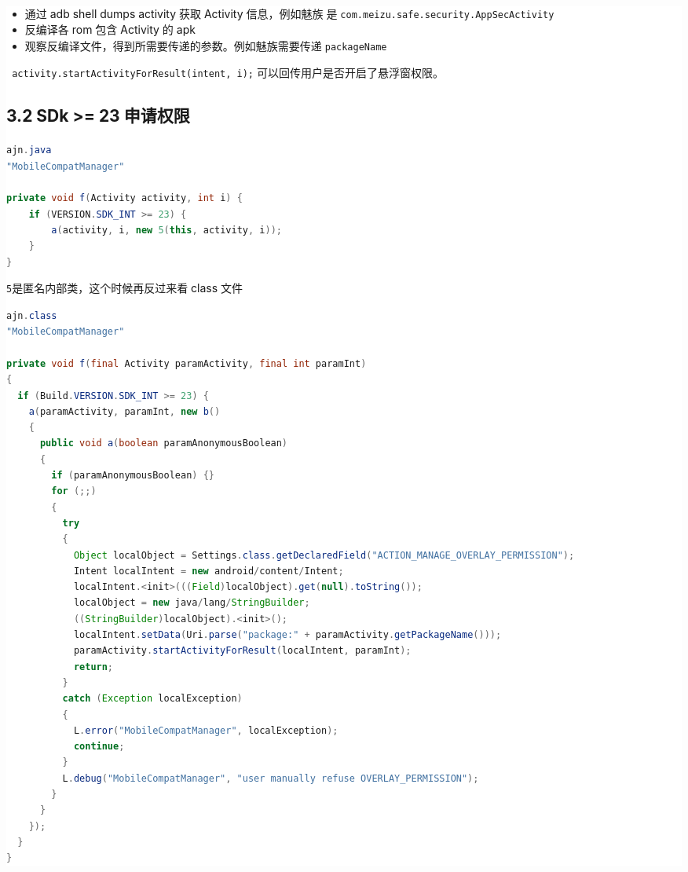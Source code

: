 * 通过 adb shell dumps activity 获取 Activity 信息，例如魅族 是 `com.meizu.safe.security.AppSecActivity`
* 反编译各 rom 包含 Activity 的 apk
* 观察反编译文件，得到所需要传递的参数。例如魅族需要传递 `packageName`

` activity.startActivityForResult(intent, i);` 可以回传用户是否开启了悬浮窗权限。

## 3.2 SDk >= 23 申请权限

```java
ajn.java
"MobileCompatManager"

private void f(Activity activity, int i) {
    if (VERSION.SDK_INT >= 23) {
        a(activity, i, new 5(this, activity, i));
    }
}
```

`5`是匿名内部类，这个时候再反过来看 class 文件

```java
ajn.class
"MobileCompatManager"

private void f(final Activity paramActivity, final int paramInt)
{
  if (Build.VERSION.SDK_INT >= 23) {
    a(paramActivity, paramInt, new b()
    {
      public void a(boolean paramAnonymousBoolean)
      {
        if (paramAnonymousBoolean) {}
        for (;;)
        {
          try
          {
            Object localObject = Settings.class.getDeclaredField("ACTION_MANAGE_OVERLAY_PERMISSION");
            Intent localIntent = new android/content/Intent;
            localIntent.<init>(((Field)localObject).get(null).toString());
            localObject = new java/lang/StringBuilder;
            ((StringBuilder)localObject).<init>();
            localIntent.setData(Uri.parse("package:" + paramActivity.getPackageName()));
            paramActivity.startActivityForResult(localIntent, paramInt);
            return;
          }
          catch (Exception localException)
          {
            L.error("MobileCompatManager", localException);
            continue;
          }
          L.debug("MobileCompatManager", "user manually refuse OVERLAY_PERMISSION");
        }
      }
    });
  }
}
```
